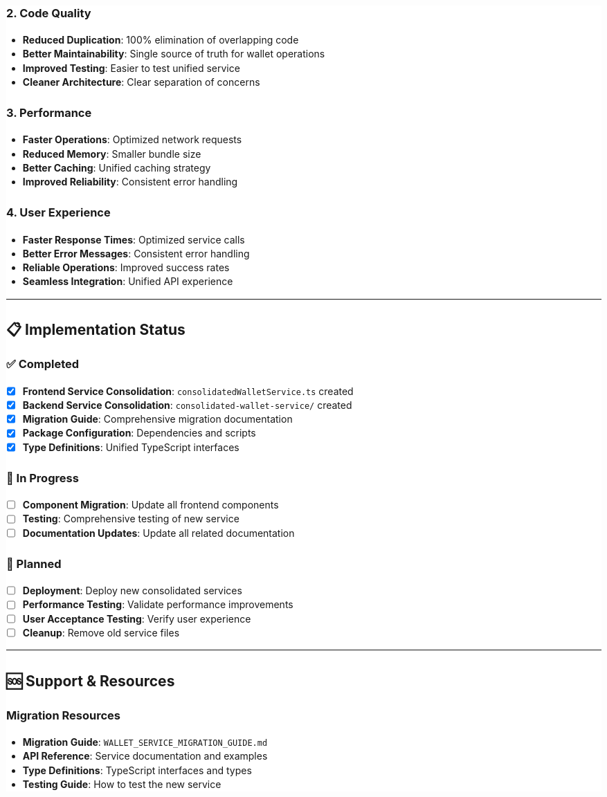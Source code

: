 ### **2. Code Quality**
- **Reduced Duplication**: 100% elimination of overlapping code
- **Better Maintainability**: Single source of truth for wallet operations
- **Improved Testing**: Easier to test unified service
- **Cleaner Architecture**: Clear separation of concerns

### **3. Performance**
- **Faster Operations**: Optimized network requests
- **Reduced Memory**: Smaller bundle size
- **Better Caching**: Unified caching strategy
- **Improved Reliability**: Consistent error handling

### **4. User Experience**
- **Faster Response Times**: Optimized service calls
- **Better Error Messages**: Consistent error handling
- **Reliable Operations**: Improved success rates
- **Seamless Integration**: Unified API experience

---

## 📋 **Implementation Status**

### **✅ Completed**
- [x] **Frontend Service Consolidation**: `consolidatedWalletService.ts` created
- [x] **Backend Service Consolidation**: `consolidated-wallet-service/` created
- [x] **Migration Guide**: Comprehensive migration documentation
- [x] **Package Configuration**: Dependencies and scripts
- [x] **Type Definitions**: Unified TypeScript interfaces

### **🔄 In Progress**
- [ ] **Component Migration**: Update all frontend components
- [ ] **Testing**: Comprehensive testing of new service
- [ ] **Documentation Updates**: Update all related documentation

### **📅 Planned**
- [ ] **Deployment**: Deploy new consolidated services
- [ ] **Performance Testing**: Validate performance improvements
- [ ] **User Acceptance Testing**: Verify user experience
- [ ] **Cleanup**: Remove old service files

---

## 🆘 **Support & Resources**

### **Migration Resources**
- **Migration Guide**: `WALLET_SERVICE_MIGRATION_GUIDE.md`
- **API Reference**: Service documentation and examples
- **Type Definitions**: TypeScript interfaces and types
- **Testing Guide**: How to test the new service

